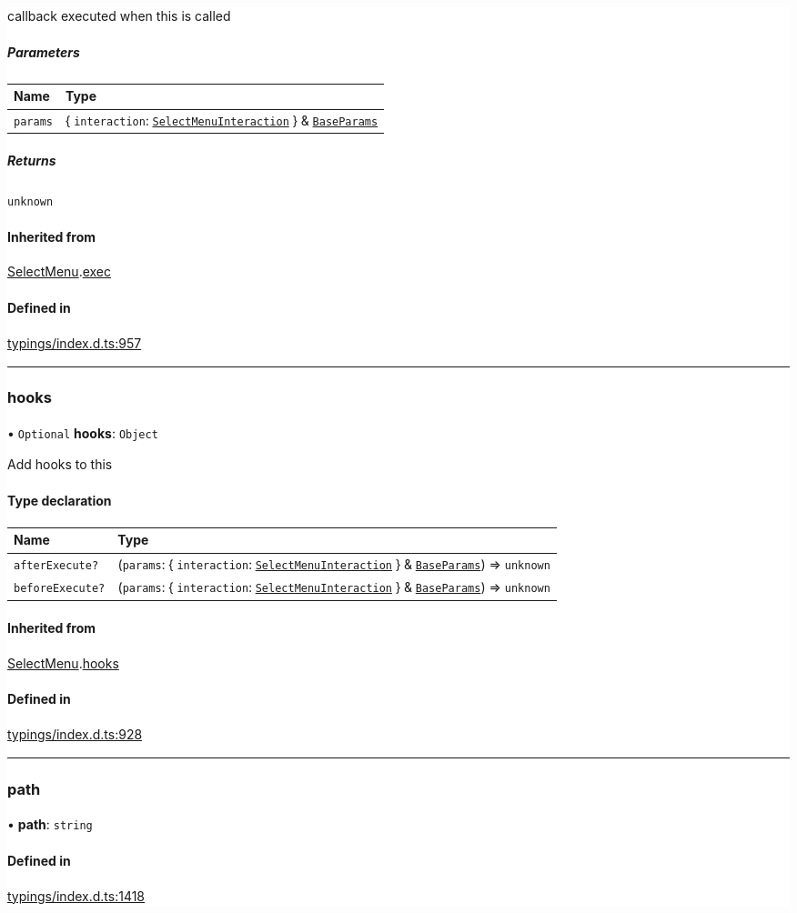 callback executed when this is called

##### Parameters

| Name | Type |
| :------ | :------ |
| `params` | { `interaction`: [`SelectMenuInteraction`](../wiki/Exports#selectmenuinteraction)  } & [`BaseParams`](../wiki/Exports#baseparams) |

##### Returns

`unknown`

#### Inherited from

[SelectMenu](../wiki/SelectMenu).[exec](../wiki/SelectMenu#exec)

#### Defined in

[typings/index.d.ts:957](https://github.com/Natto-PKP/discord-sucrose/blob/9e8624c/typings/index.d.ts#L957)

___

### hooks

• `Optional` **hooks**: `Object`

Add hooks to this

#### Type declaration

| Name | Type |
| :------ | :------ |
| `afterExecute?` | (`params`: { `interaction`: [`SelectMenuInteraction`](../wiki/Exports#selectmenuinteraction)  } & [`BaseParams`](../wiki/Exports#baseparams)) => `unknown` |
| `beforeExecute?` | (`params`: { `interaction`: [`SelectMenuInteraction`](../wiki/Exports#selectmenuinteraction)  } & [`BaseParams`](../wiki/Exports#baseparams)) => `unknown` |

#### Inherited from

[SelectMenu](../wiki/SelectMenu).[hooks](../wiki/SelectMenu#hooks)

#### Defined in

[typings/index.d.ts:928](https://github.com/Natto-PKP/discord-sucrose/blob/9e8624c/typings/index.d.ts#L928)

___

### path

• **path**: `string`

#### Defined in

[typings/index.d.ts:1418](https://github.com/Natto-PKP/discord-sucrose/blob/9e8624c/typings/index.d.ts#L1418)
